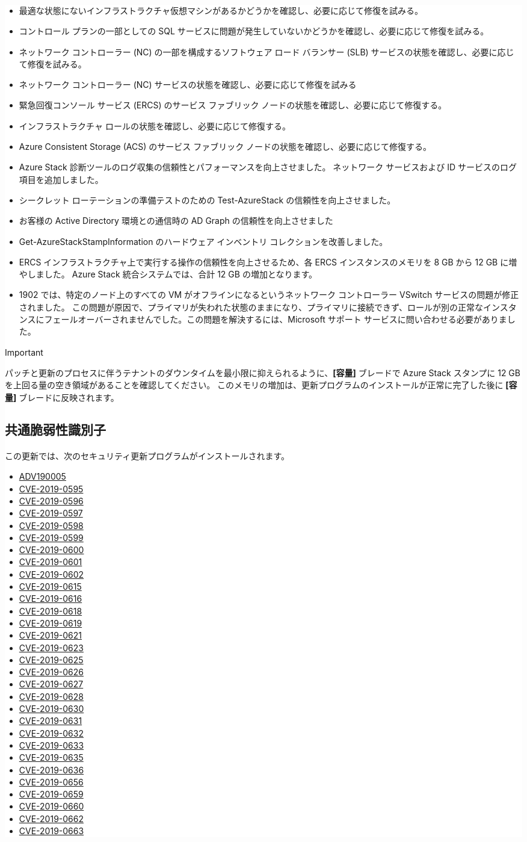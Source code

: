   - 最適な状態にないインフラストラクチャ仮想マシンがあるかどうかを確認し、必要に応じて修復を試みる。
  - コントロール プランの一部としての SQL サービスに問題が発生していないかどうかを確認し、必要に応じて修復を試みる。
  - ネットワーク コントローラー (NC) の一部を構成するソフトウェア ロード バランサー (SLB) サービスの状態を確認し、必要に応じて修復を試みる。
  - ネットワーク コントローラー (NC) サービスの状態を確認し、必要に応じて修復を試みる
  - 緊急回復コンソール サービス (ERCS) のサービス ファブリック ノードの状態を確認し、必要に応じて修復する。
  - インフラストラクチャ ロールの状態を確認し、必要に応じて修復する。
  - Azure Consistent Storage (ACS) のサービス ファブリック ノードの状態を確認し、必要に応じて修復する。


- Azure Stack 診断ツールのログ収集の信頼性とパフォーマンスを向上させました。 ネットワーク サービスおよび ID サービスのログ項目を追加しました。 


- シークレット ローテーションの準備テストのための Test-AzureStack の信頼性を向上させました。


- お客様の Active Directory 環境との通信時の AD Graph の信頼性を向上させました


- Get-AzureStackStampInformation のハードウェア インベントリ コレクションを改善しました。

- ERCS インフラストラクチャ上で実行する操作の信頼性を向上させるため、各 ERCS インスタンスのメモリを 8 GB から 12 GB に増やしました。 Azure Stack 統合システムでは、合計 12 GB の増加となります。


- 1902 では、特定のノード上のすべての VM がオフラインになるというネットワーク コントローラー VSwitch サービスの問題が修正されました。  この問題が原因で、プライマリが失われた状態のままになり、プライマリに接続できず、ロールが別の正常なインスタンスにフェールオーバーされませんでした。この問題を解決するには、Microsoft サポート サービスに問い合わせる必要がありました。

> [!IMPORTANT]
> パッチと更新のプロセスに伴うテナントのダウンタイムを最小限に抑えられるように、**[容量]** ブレードで Azure Stack スタンプに 12 GB を上回る量の空き領域があることを確認してください。 このメモリの増加は、更新プログラムのインストールが正常に完了した後に **[容量]** ブレードに反映されます。

## <a name="common-vulnerabilities-and-exposures"></a>共通脆弱性識別子

この更新では、次のセキュリティ更新プログラムがインストールされます。  
- [ADV190005](https://portal.msrc.microsoft.com/en-us/security-guidance/advisory/ADV190006)
- [CVE-2019-0595](https://portal.msrc.microsoft.com/en-us/security-guidance/advisory/CVE-2019-0595)
- [CVE-2019-0596](https://portal.msrc.microsoft.com/en-us/security-guidance/advisory/CVE-2019-0596)
- [CVE-2019-0597](https://portal.msrc.microsoft.com/en-us/security-guidance/advisory/CVE-2019-0597)
- [CVE-2019-0598](https://portal.msrc.microsoft.com/en-us/security-guidance/advisory/CVE-2019-0598)
- [CVE-2019-0599](https://portal.msrc.microsoft.com/en-us/security-guidance/advisory/CVE-2019-0599)
- [CVE-2019-0600](https://portal.msrc.microsoft.com/en-us/security-guidance/advisory/CVE-2019-0600)
- [CVE-2019-0601](https://portal.msrc.microsoft.com/en-us/security-guidance/advisory/CVE-2019-0601)
- [CVE-2019-0602](https://portal.msrc.microsoft.com/en-us/security-guidance/advisory/CVE-2019-0602)
- [CVE-2019-0615](https://portal.msrc.microsoft.com/en-us/security-guidance/advisory/CVE-2019-0615)
- [CVE-2019-0616](https://portal.msrc.microsoft.com/en-us/security-guidance/advisory/CVE-2019-0616)
- [CVE-2019-0618](https://portal.msrc.microsoft.com/en-us/security-guidance/advisory/CVE-2019-0618)
- [CVE-2019-0619](https://portal.msrc.microsoft.com/en-us/security-guidance/advisory/CVE-2019-0619)
- [CVE-2019-0621](https://portal.msrc.microsoft.com/en-us/security-guidance/advisory/CVE-2019-0621)
- [CVE-2019-0623](https://portal.msrc.microsoft.com/en-us/security-guidance/advisory/CVE-2019-0623)
- [CVE-2019-0625](https://portal.msrc.microsoft.com/en-us/security-guidance/advisory/CVE-2019-0625)
- [CVE-2019-0626](https://portal.msrc.microsoft.com/en-us/security-guidance/advisory/CVE-2019-0626)
- [CVE-2019-0627](https://portal.msrc.microsoft.com/en-us/security-guidance/advisory/CVE-2019-0627)
- [CVE-2019-0628](https://portal.msrc.microsoft.com/en-us/security-guidance/advisory/CVE-2019-0628)
- [CVE-2019-0630](https://portal.msrc.microsoft.com/en-us/security-guidance/advisory/CVE-2019-0630)
- [CVE-2019-0631](https://portal.msrc.microsoft.com/en-us/security-guidance/advisory/CVE-2019-0631)
- [CVE-2019-0632](https://portal.msrc.microsoft.com/en-us/security-guidance/advisory/CVE-2019-0632)
- [CVE-2019-0633](https://portal.msrc.microsoft.com/en-us/security-guidance/advisory/CVE-2019-0633)
- [CVE-2019-0635](https://portal.msrc.microsoft.com/en-us/security-guidance/advisory/CVE-2019-0635)
- [CVE-2019-0636](https://portal.msrc.microsoft.com/en-us/security-guidance/advisory/CVE-2019-0636)
- [CVE-2019-0656](https://portal.msrc.microsoft.com/en-us/security-guidance/advisory/CVE-2019-0656)
- [CVE-2019-0659](https://portal.msrc.microsoft.com/en-us/security-guidance/advisory/CVE-2019-0659)
- [CVE-2019-0660](https://portal.msrc.microsoft.com/en-us/security-guidance/advisory/CVE-2019-0660)
- [CVE-2019-0662](https://portal.msrc.microsoft.com/en-us/security-guidance/advisory/CVE-2019-0662)
- [CVE-2019-0663](https://portal.msrc.microsoft.com/en-us/security-guidance/advisory/CVE-2019-0663)
